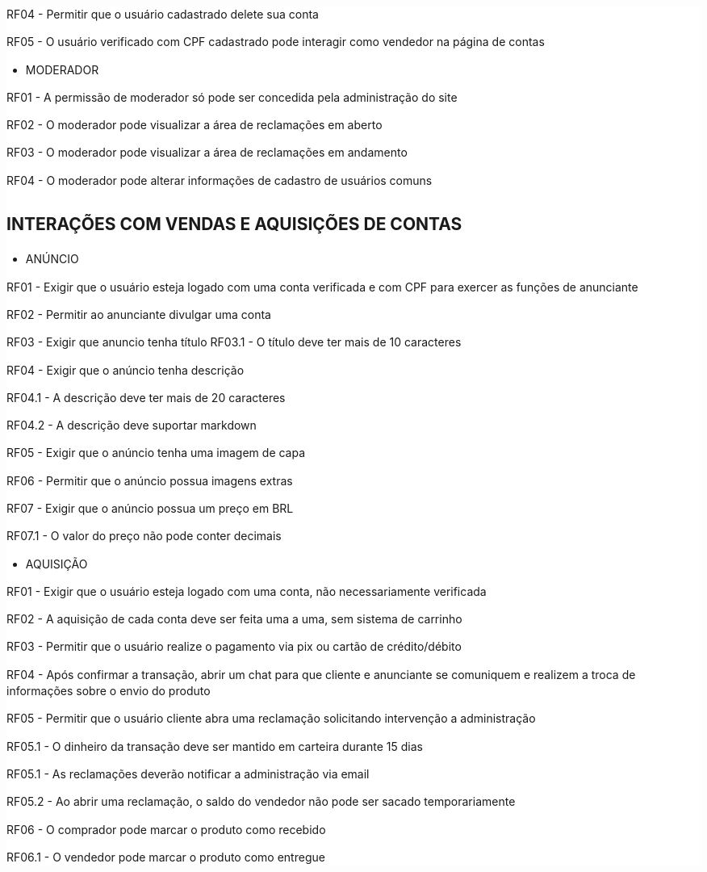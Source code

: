 RF04 - Permitir que o usuário cadastrado delete sua conta

RF05 - O usuário verificado com CPF cadastrado pode interagir como vendedor na página de contas

- MODERADOR

RF01 - A permissão de moderador só pode ser concedida pela administração do site

RF02 - O moderador pode visualizar a área de reclamações em aberto

RF03 - O moderador pode visualizar a área de reclamações em andamento

RF04 - O moderador pode alterar informações de cadastro de usuários comuns

## INTERAÇÕES COM VENDAS E AQUISIÇÕES DE CONTAS

- ANÚNCIO

RF01 - Exigir que o usuário esteja logado com uma conta verificada e com CPF para exercer as funções de anunciante

RF02 - Permitir ao anunciante divulgar uma conta

RF03 - Exigir que anuncio tenha título
RF03.1 - O título deve ter mais de 10 caracteres

RF04 - Exigir que o anúncio tenha descrição

RF04.1 - A descrição deve ter mais de 20 caracteres

RF04.2 - A descrição deve suportar markdown

RF05 - Exigir que o anúncio tenha uma imagem de capa

RF06 - Permitir que o anúncio possua imagens extras

RF07 - Exigir que o anúncio possua um preço em BRL

RF07.1 - O valor do preço não pode conter decimais

- AQUISIÇÃO

RF01 - Exigir que o usuário esteja logado com uma conta, não necessariamente verificada

RF02 - A aquisição de cada conta deve ser feita uma a uma, sem sistema de carrinho

RF03 - Permitir que o usuário realize o pagamento via pix ou cartão de crédito/débito

RF04 - Após confirmar a transação, abrir um chat para que cliente e anunciante se comuniquem e realizem a troca de informações sobre o envio do produto

RF05 - Permitir que o usuário cliente abra uma reclamação solicitando intervenção a administração

RF05.1 - O dinheiro da transação deve ser mantido em carteira durante 15 dias

RF05.1 - As reclamações deverão notificar a administração via email

RF05.2 - Ao abrir uma reclamação, o saldo do vendedor não pode ser sacado temporariamente

RF06 - O comprador pode marcar o produto como recebido

RF06.1 - O vendedor pode marcar o produto como entregue

